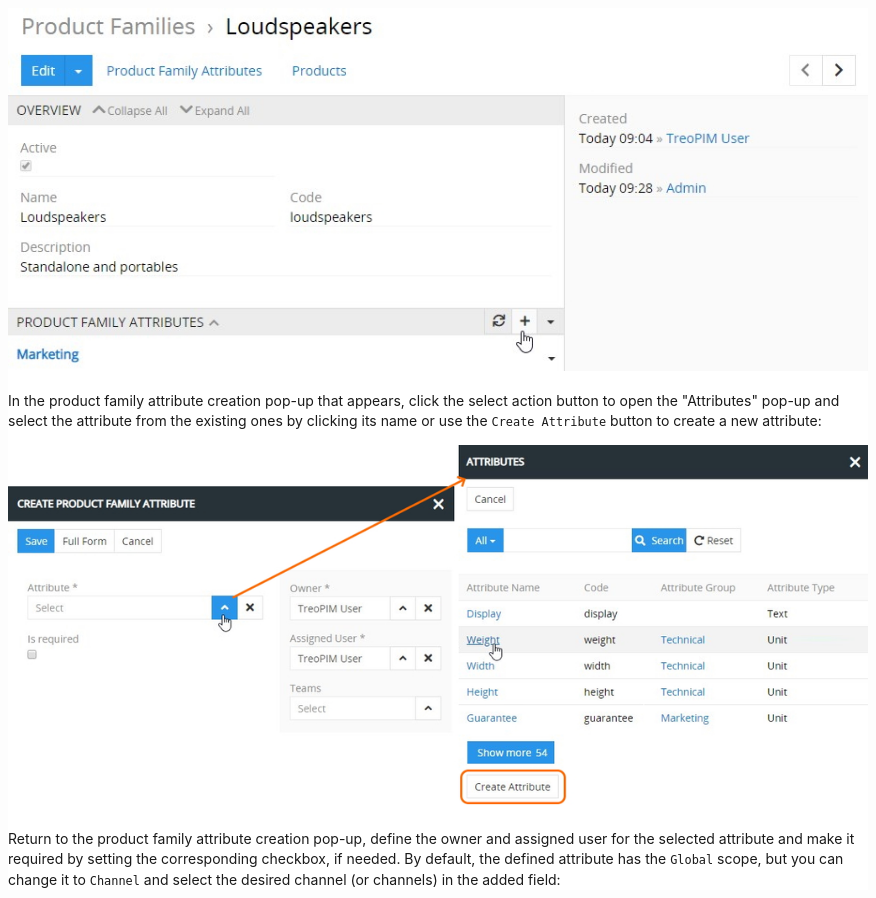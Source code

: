 ![Creating attributes](../../_assets/user-guide/product-families/pf-attribute-create.jpg)

In the product family attribute creation pop-up that appears, click the select action button to open the "Attributes" pop-up and select the attribute from the existing ones by clicking its name or use the `Create Attribute` button to create a new attribute:

![Creating attributes](../../_assets/user-guide/product-families/pf-attributes-popup.jpg)

Return to the product family attribute creation pop-up, define the owner and assigned user for the selected attribute and make it required by setting the corresponding checkbox, if needed. By default, the defined attribute has the `Global` scope, but you can change it to `Channel` and select the desired channel (or channels) in the added field:
